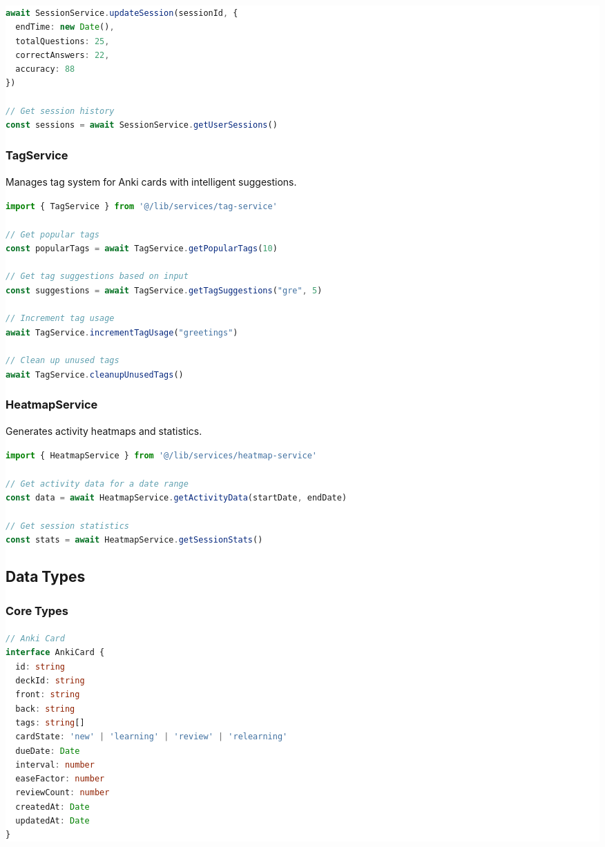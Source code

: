 ```typescript
await SessionService.updateSession(sessionId, {
  endTime: new Date(),
  totalQuestions: 25,
  correctAnswers: 22,
  accuracy: 88
})

// Get session history
const sessions = await SessionService.getUserSessions()
```

### TagService

Manages tag system for Anki cards with intelligent suggestions.

```typescript
import { TagService } from '@/lib/services/tag-service'

// Get popular tags
const popularTags = await TagService.getPopularTags(10)

// Get tag suggestions based on input
const suggestions = await TagService.getTagSuggestions("gre", 5)

// Increment tag usage
await TagService.incrementTagUsage("greetings")

// Clean up unused tags
await TagService.cleanupUnusedTags()
```

### HeatmapService

Generates activity heatmaps and statistics.

```typescript
import { HeatmapService } from '@/lib/services/heatmap-service'

// Get activity data for a date range
const data = await HeatmapService.getActivityData(startDate, endDate)

// Get session statistics
const stats = await HeatmapService.getSessionStats()
```

## Data Types

### Core Types

```typescript
// Anki Card
interface AnkiCard {
  id: string
  deckId: string
  front: string
  back: string
  tags: string[]
  cardState: 'new' | 'learning' | 'review' | 'relearning'
  dueDate: Date
  interval: number
  easeFactor: number
  reviewCount: number
  createdAt: Date
  updatedAt: Date
}
```